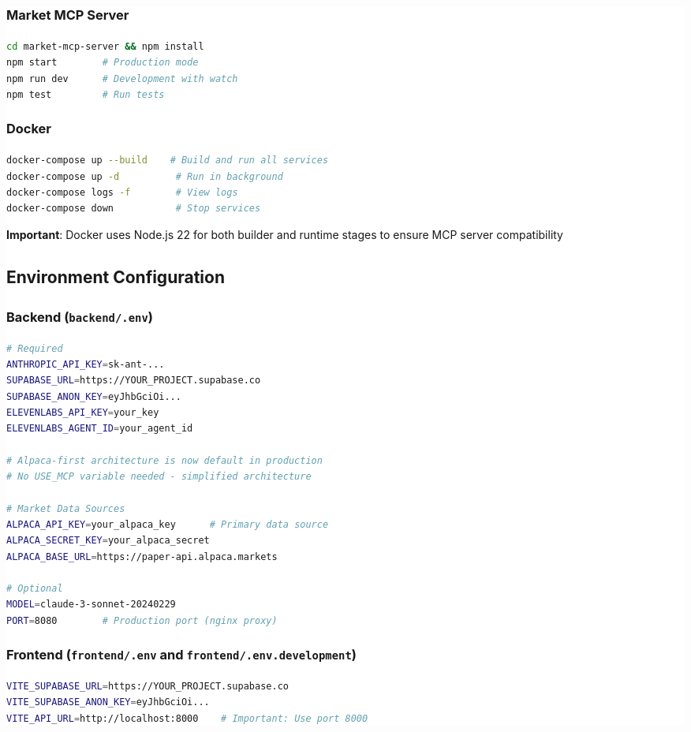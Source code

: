 ### Market MCP Server
```bash
cd market-mcp-server && npm install
npm start        # Production mode
npm run dev      # Development with watch
npm test         # Run tests
```

### Docker
```bash
docker-compose up --build    # Build and run all services
docker-compose up -d          # Run in background
docker-compose logs -f        # View logs
docker-compose down           # Stop services
```

**Important**: Docker uses Node.js 22 for both builder and runtime stages to ensure MCP server compatibility

## Environment Configuration

### Backend (`backend/.env`)
```bash
# Required
ANTHROPIC_API_KEY=sk-ant-...
SUPABASE_URL=https://YOUR_PROJECT.supabase.co
SUPABASE_ANON_KEY=eyJhbGciOi...
ELEVENLABS_API_KEY=your_key
ELEVENLABS_AGENT_ID=your_agent_id

# Alpaca-first architecture is now default in production
# No USE_MCP variable needed - simplified architecture

# Market Data Sources
ALPACA_API_KEY=your_alpaca_key      # Primary data source
ALPACA_SECRET_KEY=your_alpaca_secret
ALPACA_BASE_URL=https://paper-api.alpaca.markets

# Optional
MODEL=claude-3-sonnet-20240229
PORT=8080        # Production port (nginx proxy)
```

### Frontend (`frontend/.env` and `frontend/.env.development`)
```bash
VITE_SUPABASE_URL=https://YOUR_PROJECT.supabase.co
VITE_SUPABASE_ANON_KEY=eyJhbGciOi...
VITE_API_URL=http://localhost:8000    # Important: Use port 8000
```
